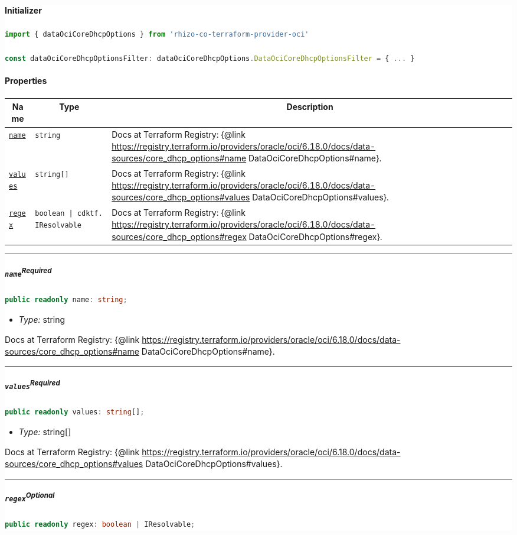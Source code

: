 #### Initializer <a name="Initializer" id="rhizo-co-terraform-provider-oci.dataOciCoreDhcpOptions.DataOciCoreDhcpOptionsFilter.Initializer"></a>

```typescript
import { dataOciCoreDhcpOptions } from 'rhizo-co-terraform-provider-oci'

const dataOciCoreDhcpOptionsFilter: dataOciCoreDhcpOptions.DataOciCoreDhcpOptionsFilter = { ... }
```

#### Properties <a name="Properties" id="Properties"></a>

| **Name** | **Type** | **Description** |
| --- | --- | --- |
| <code><a href="#rhizo-co-terraform-provider-oci.dataOciCoreDhcpOptions.DataOciCoreDhcpOptionsFilter.property.name">name</a></code> | <code>string</code> | Docs at Terraform Registry: {@link https://registry.terraform.io/providers/oracle/oci/6.18.0/docs/data-sources/core_dhcp_options#name DataOciCoreDhcpOptions#name}. |
| <code><a href="#rhizo-co-terraform-provider-oci.dataOciCoreDhcpOptions.DataOciCoreDhcpOptionsFilter.property.values">values</a></code> | <code>string[]</code> | Docs at Terraform Registry: {@link https://registry.terraform.io/providers/oracle/oci/6.18.0/docs/data-sources/core_dhcp_options#values DataOciCoreDhcpOptions#values}. |
| <code><a href="#rhizo-co-terraform-provider-oci.dataOciCoreDhcpOptions.DataOciCoreDhcpOptionsFilter.property.regex">regex</a></code> | <code>boolean \| cdktf.IResolvable</code> | Docs at Terraform Registry: {@link https://registry.terraform.io/providers/oracle/oci/6.18.0/docs/data-sources/core_dhcp_options#regex DataOciCoreDhcpOptions#regex}. |

---

##### `name`<sup>Required</sup> <a name="name" id="rhizo-co-terraform-provider-oci.dataOciCoreDhcpOptions.DataOciCoreDhcpOptionsFilter.property.name"></a>

```typescript
public readonly name: string;
```

- *Type:* string

Docs at Terraform Registry: {@link https://registry.terraform.io/providers/oracle/oci/6.18.0/docs/data-sources/core_dhcp_options#name DataOciCoreDhcpOptions#name}.

---

##### `values`<sup>Required</sup> <a name="values" id="rhizo-co-terraform-provider-oci.dataOciCoreDhcpOptions.DataOciCoreDhcpOptionsFilter.property.values"></a>

```typescript
public readonly values: string[];
```

- *Type:* string[]

Docs at Terraform Registry: {@link https://registry.terraform.io/providers/oracle/oci/6.18.0/docs/data-sources/core_dhcp_options#values DataOciCoreDhcpOptions#values}.

---

##### `regex`<sup>Optional</sup> <a name="regex" id="rhizo-co-terraform-provider-oci.dataOciCoreDhcpOptions.DataOciCoreDhcpOptionsFilter.property.regex"></a>

```typescript
public readonly regex: boolean | IResolvable;
```
